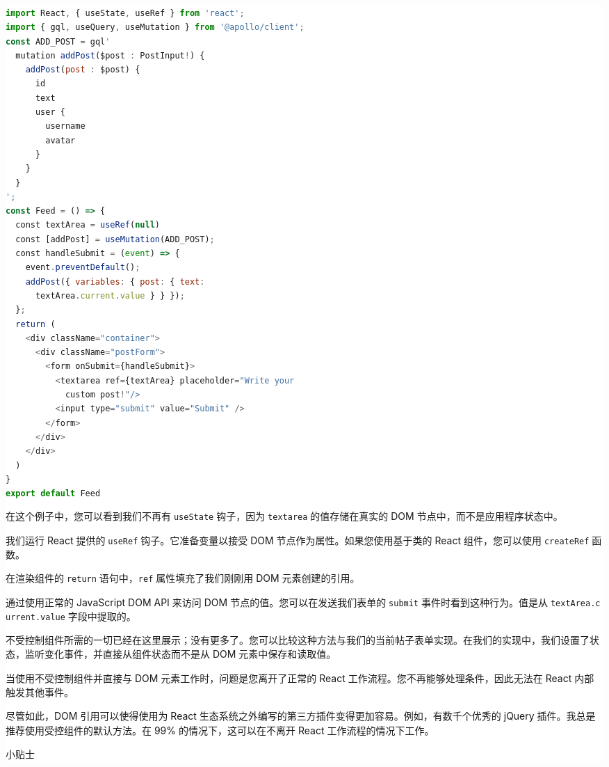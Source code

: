 ```js
import React, { useState, useRef } from 'react';
import { gql, useQuery, useMutation } from '@apollo/client';
const ADD_POST = gql'
  mutation addPost($post : PostInput!) {
    addPost(post : $post) {
      id
      text
      user {
        username
        avatar
      }
    }
  }
';
const Feed = () => {
  const textArea = useRef(null)
  const [addPost] = useMutation(ADD_POST);
  const handleSubmit = (event) => {
    event.preventDefault();
    addPost({ variables: { post: { text: 
      textArea.current.value } } });
  };
  return (
    <div className="container">
      <div className="postForm">
        <form onSubmit={handleSubmit}>
          <textarea ref={textArea} placeholder="Write your
            custom post!"/>
          <input type="submit" value="Submit" />
        </form>
      </div>
    </div>
  )
}
export default Feed
```

在这个例子中，您可以看到我们不再有 `useState` 钩子，因为 `textarea` 的值存储在真实的 DOM 节点中，而不是应用程序状态中。

我们运行 React 提供的 `useRef` 钩子。它准备变量以接受 DOM 节点作为属性。如果您使用基于类的 React 组件，您可以使用 `createRef` 函数。

在渲染组件的 `return` 语句中，`ref` 属性填充了我们刚刚用 DOM 元素创建的引用。

通过使用正常的 JavaScript DOM API 来访问 DOM 节点的值。您可以在发送我们表单的 `submit` 事件时看到这种行为。值是从 `textArea.current.value` 字段中提取的。

不受控制组件所需的一切已经在这里展示；没有更多了。您可以比较这种方法与我们的当前帖子表单实现。在我们的实现中，我们设置了状态，监听变化事件，并直接从组件状态而不是从 DOM 元素中保存和读取值。

当使用不受控制组件并直接与 DOM 元素工作时，问题是您离开了正常的 React 工作流程。您不再能够处理条件，因此无法在 React 内部触发其他事件。

尽管如此，DOM 引用可以使得使用为 React 生态系统之外编写的第三方插件变得更加容易。例如，有数千个优秀的 jQuery 插件。我总是推荐使用受控组件的默认方法。在 99% 的情况下，这可以在不离开 React 工作流程的情况下工作。

小贴士
